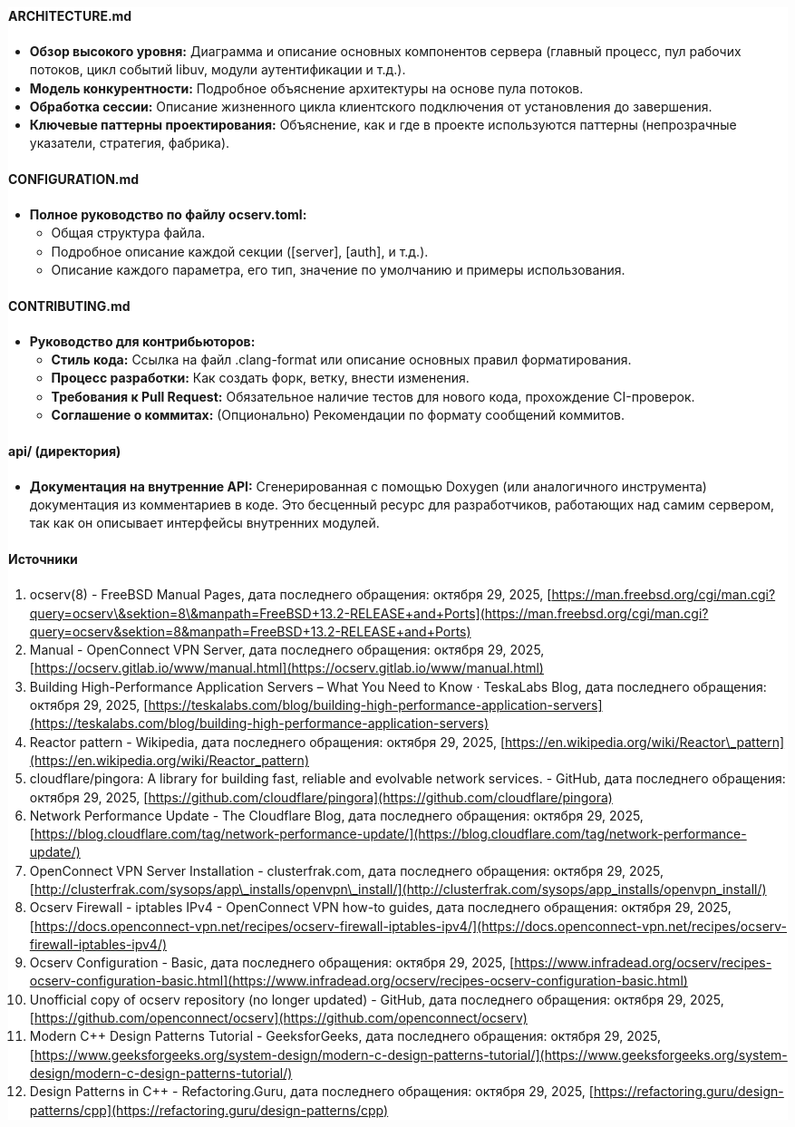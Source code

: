 #### **ARCHITECTURE.md**

* **Обзор высокого уровня:** Диаграмма и описание основных компонентов сервера (главный процесс, пул рабочих потоков, цикл событий libuv, модули аутентификации и т.д.).  
* **Модель конкурентности:** Подробное объяснение архитектуры на основе пула потоков.  
* **Обработка сессии:** Описание жизненного цикла клиентского подключения от установления до завершения.  
* **Ключевые паттерны проектирования:** Объяснение, как и где в проекте используются паттерны (непрозрачные указатели, стратегия, фабрика).

#### **CONFIGURATION.md**

* **Полное руководство по файлу ocserv.toml:**  
  * Общая структура файла.  
  * Подробное описание каждой секции (\[server\], \[auth\], и т.д.).  
  * Описание каждого параметра, его тип, значение по умолчанию и примеры использования.

#### **CONTRIBUTING.md**

* **Руководство для контрибьюторов:**  
  * **Стиль кода:** Ссылка на файл .clang-format или описание основных правил форматирования.  
  * **Процесс разработки:** Как создать форк, ветку, внести изменения.  
  * **Требования к Pull Request:** Обязательное наличие тестов для нового кода, прохождение CI-проверок.  
  * **Соглашение о коммитах:** (Опционально) Рекомендации по формату сообщений коммитов.

#### **api/ (директория)**

* **Документация на внутренние API:** Сгенерированная с помощью Doxygen (или аналогичного инструмента) документация из комментариев в коде. Это бесценный ресурс для разработчиков, работающих над самим сервером, так как он описывает интерфейсы внутренних модулей.

#### **Источники**

1. ocserv(8) \- FreeBSD Manual Pages, дата последнего обращения: октября 29, 2025, [https://man.freebsd.org/cgi/man.cgi?query=ocserv\&sektion=8\&manpath=FreeBSD+13.2-RELEASE+and+Ports](https://man.freebsd.org/cgi/man.cgi?query=ocserv&sektion=8&manpath=FreeBSD+13.2-RELEASE+and+Ports)  
2. Manual \- OpenConnect VPN Server, дата последнего обращения: октября 29, 2025, [https://ocserv.gitlab.io/www/manual.html](https://ocserv.gitlab.io/www/manual.html)  
3. Building High-Performance Application Servers – What You Need to Know · TeskaLabs Blog, дата последнего обращения: октября 29, 2025, [https://teskalabs.com/blog/building-high-performance-application-servers](https://teskalabs.com/blog/building-high-performance-application-servers)  
4. Reactor pattern \- Wikipedia, дата последнего обращения: октября 29, 2025, [https://en.wikipedia.org/wiki/Reactor\_pattern](https://en.wikipedia.org/wiki/Reactor_pattern)  
5. cloudflare/pingora: A library for building fast, reliable and evolvable network services. \- GitHub, дата последнего обращения: октября 29, 2025, [https://github.com/cloudflare/pingora](https://github.com/cloudflare/pingora)  
6. Network Performance Update \- The Cloudflare Blog, дата последнего обращения: октября 29, 2025, [https://blog.cloudflare.com/tag/network-performance-update/](https://blog.cloudflare.com/tag/network-performance-update/)  
7. OpenConnect VPN Server Installation \- clusterfrak.com, дата последнего обращения: октября 29, 2025, [http://clusterfrak.com/sysops/app\_installs/openvpn\_install/](http://clusterfrak.com/sysops/app_installs/openvpn_install/)  
8. Ocserv Firewall \- iptables IPv4 \- OpenConnect VPN how-to guides, дата последнего обращения: октября 29, 2025, [https://docs.openconnect-vpn.net/recipes/ocserv-firewall-iptables-ipv4/](https://docs.openconnect-vpn.net/recipes/ocserv-firewall-iptables-ipv4/)  
9. Ocserv Configuration \- Basic, дата последнего обращения: октября 29, 2025, [https://www.infradead.org/ocserv/recipes-ocserv-configuration-basic.html](https://www.infradead.org/ocserv/recipes-ocserv-configuration-basic.html)  
10. Unofficial copy of ocserv repository (no longer updated) \- GitHub, дата последнего обращения: октября 29, 2025, [https://github.com/openconnect/ocserv](https://github.com/openconnect/ocserv)  
11. Modern C++ Design Patterns Tutorial \- GeeksforGeeks, дата последнего обращения: октября 29, 2025, [https://www.geeksforgeeks.org/system-design/modern-c-design-patterns-tutorial/](https://www.geeksforgeeks.org/system-design/modern-c-design-patterns-tutorial/)  
12. Design Patterns in C++ \- Refactoring.Guru, дата последнего обращения: октября 29, 2025, [https://refactoring.guru/design-patterns/cpp](https://refactoring.guru/design-patterns/cpp)  